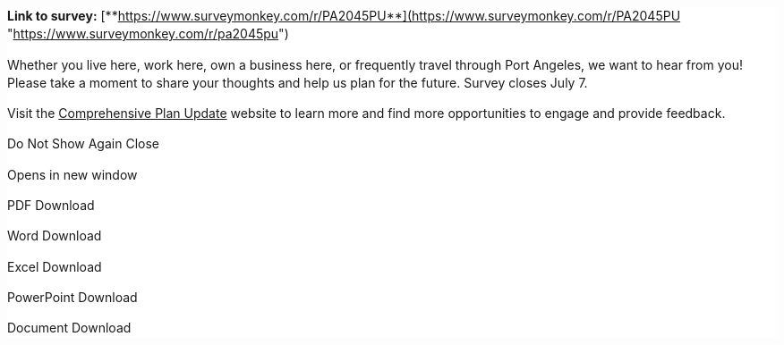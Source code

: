 **Link to survey:** [**https://www.surveymonkey.com/r/PA2045PU**](https://www.surveymonkey.com/r/PA2045PU "https://www.surveymonkey.com/r/pa2045pu")

Whether you live here, work here, own a business here, or frequently travel through Port Angeles, we want to hear from you! Please take a moment to share your thoughts and help us plan for the future. Survey closes July 7. 

Visit the [Comprehensive Plan Update](https://www.cityofpa.us/937/Vision-2045-Comprehensive-Plan-Periodic-?fbclid=IwY2xjawKrHOVleHRuA2FlbQIxMABicmlkETFxOGJYbldXdkZSTW5ZZUVKAR7W6MVoDSIvRyauNypXv4DoejoLvAZO9F2prZxTzQoA6MWj9fmRZ7vOeDVIig_aem_vvW19Zwa7K7eVbF3P6pqPA) website to learn more and find more opportunities to engage and provide feedback.

Do Not Show Again Close

Opens in new window

PDF Download

Word Download

Excel Download

PowerPoint Download

Document Download